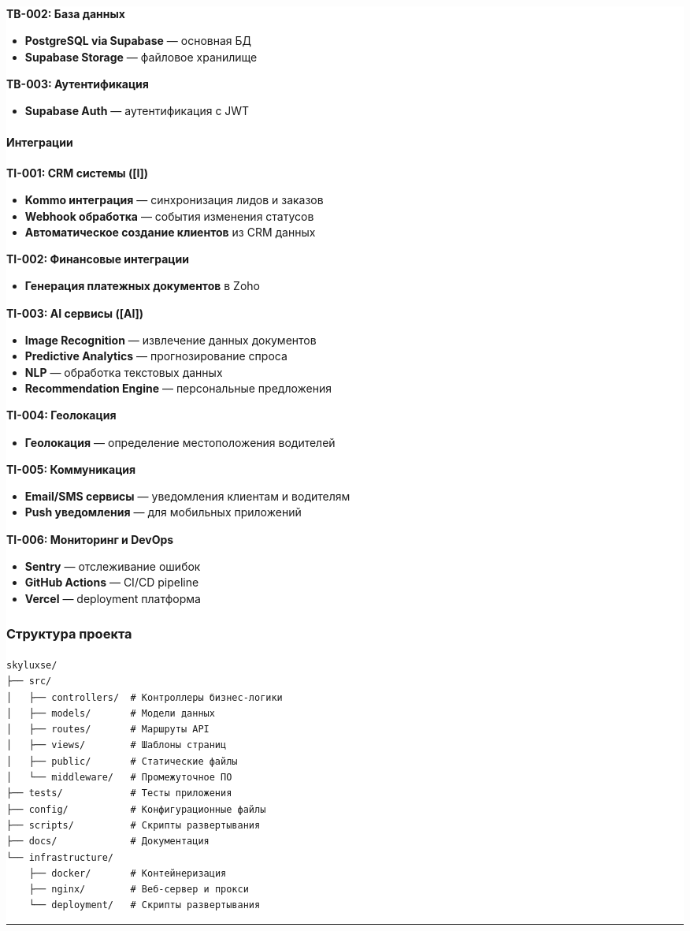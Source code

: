 **TB-002: База данных**
- **PostgreSQL via Supabase** — основная БД
- **Supabase Storage** — файловое хранилище

**TB-003: Аутентификация**
- **Supabase Auth** — аутентификация с JWT

#### Интеграции
**TI-001: CRM системы ([I])**
- **Kommo интеграция** — синхронизация лидов и заказов
- **Webhook обработка** — события изменения статусов
- **Автоматическое создание клиентов** из CRM данных

**TI-002: Финансовые интеграции**
- **Генерация платежных документов** в Zoho

**TI-003: AI сервисы ([AI])**
- **Image Recognition** — извлечение данных документов
- **Predictive Analytics** — прогнозирование спроса
- **NLP** — обработка текстовых данных
- **Recommendation Engine** — персональные предложения

**TI-004: Геолокация**
- **Геолокация** — определение местоположения водителей

**TI-005: Коммуникация**
- **Email/SMS сервисы** — уведомления клиентам и водителям
- **Push уведомления** — для мобильных приложений

**TI-006: Мониторинг и DevOps**
- **Sentry** — отслеживание ошибок
- **GitHub Actions** — CI/CD pipeline
- **Vercel** — deployment платформа

### Структура проекта
```
skyluxse/
├── src/
│   ├── controllers/  # Контроллеры бизнес-логики
│   ├── models/       # Модели данных
│   ├── routes/       # Маршруты API
│   ├── views/        # Шаблоны страниц
│   ├── public/       # Статические файлы
│   └── middleware/   # Промежуточное ПО
├── tests/            # Тесты приложения
├── config/           # Конфигурационные файлы
├── scripts/          # Скрипты развертывания
├── docs/             # Документация
└── infrastructure/
    ├── docker/       # Контейнеризация
    ├── nginx/        # Веб-сервер и прокси
    └── deployment/   # Скрипты развертывания
```

---